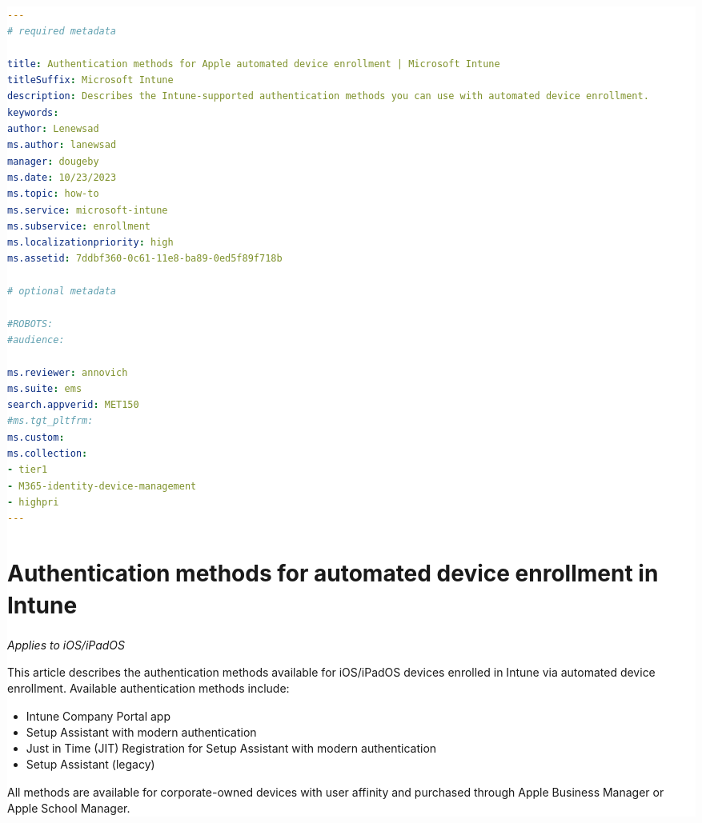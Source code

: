 ```yaml
---
# required metadata

title: Authentication methods for Apple automated device enrollment | Microsoft Intune
titleSuffix: Microsoft Intune
description: Describes the Intune-supported authentication methods you can use with automated device enrollment. 
keywords:
author: Lenewsad
ms.author: lanewsad
manager: dougeby
ms.date: 10/23/2023
ms.topic: how-to
ms.service: microsoft-intune
ms.subservice: enrollment
ms.localizationpriority: high
ms.assetid: 7ddbf360-0c61-11e8-ba89-0ed5f89f718b

# optional metadata

#ROBOTS:
#audience:

ms.reviewer: annovich
ms.suite: ems
search.appverid: MET150
#ms.tgt_pltfrm:
ms.custom: 
ms.collection:
- tier1
- M365-identity-device-management
- highpri
---
```


# Authentication methods for automated device enrollment in Intune    

*Applies to iOS/iPadOS*  

This article describes the authentication methods available for iOS/iPadOS devices enrolled in Intune via automated device enrollment. Available authentication methods include: 

* Intune Company Portal app 
* Setup Assistant with modern authentication
* Just in Time (JIT) Registration for Setup Assistant with modern authentication  
* Setup Assistant (legacy)

All methods are available for corporate-owned devices with user affinity and purchased through Apple Business Manager or Apple School Manager.   

